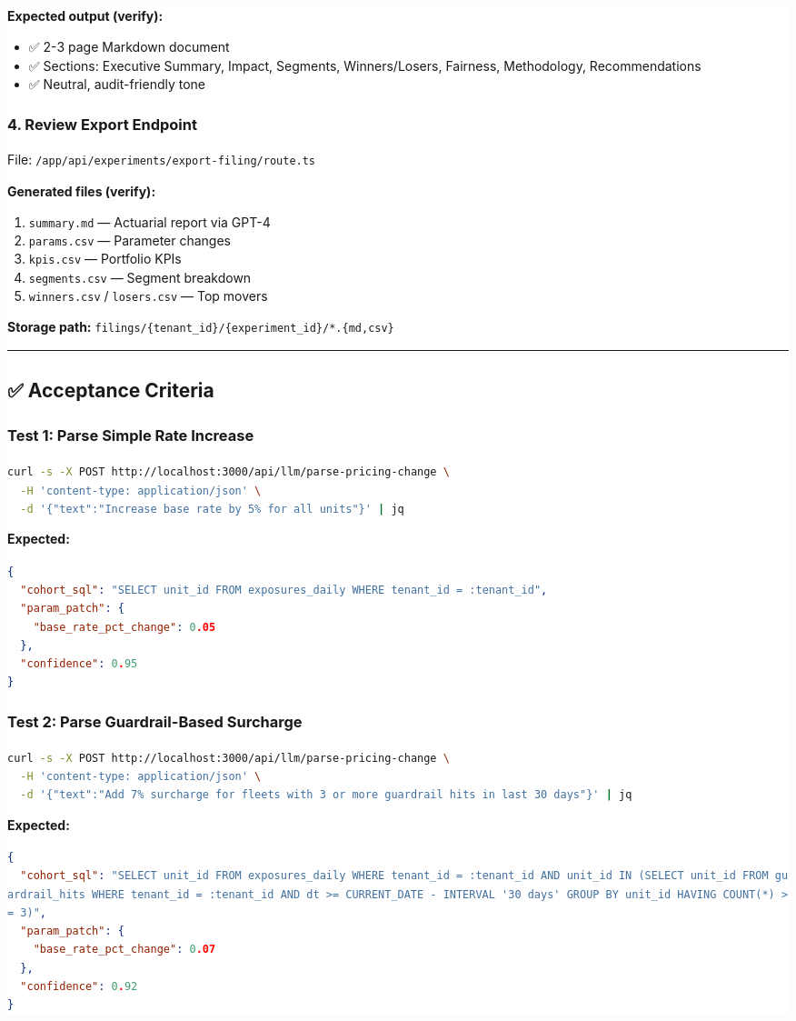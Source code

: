 **Expected output (verify):**
- ✅ 2-3 page Markdown document
- ✅ Sections: Executive Summary, Impact, Segments, Winners/Losers, Fairness, Methodology, Recommendations
- ✅ Neutral, audit-friendly tone

### 4. Review Export Endpoint

File: `/app/api/experiments/export-filing/route.ts`

**Generated files (verify):**
1. `summary.md` — Actuarial report via GPT-4
2. `params.csv` — Parameter changes
3. `kpis.csv` — Portfolio KPIs
4. `segments.csv` — Segment breakdown
5. `winners.csv` / `losers.csv` — Top movers

**Storage path:** `filings/{tenant_id}/{experiment_id}/*.{md,csv}`

---

## ✅ Acceptance Criteria

### Test 1: Parse Simple Rate Increase

```bash
curl -s -X POST http://localhost:3000/api/llm/parse-pricing-change \
  -H 'content-type: application/json' \
  -d '{"text":"Increase base rate by 5% for all units"}' | jq
```

**Expected:**
```json
{
  "cohort_sql": "SELECT unit_id FROM exposures_daily WHERE tenant_id = :tenant_id",
  "param_patch": {
    "base_rate_pct_change": 0.05
  },
  "confidence": 0.95
}
```

### Test 2: Parse Guardrail-Based Surcharge

```bash
curl -s -X POST http://localhost:3000/api/llm/parse-pricing-change \
  -H 'content-type: application/json' \
  -d '{"text":"Add 7% surcharge for fleets with 3 or more guardrail hits in last 30 days"}' | jq
```

**Expected:**
```json
{
  "cohort_sql": "SELECT unit_id FROM exposures_daily WHERE tenant_id = :tenant_id AND unit_id IN (SELECT unit_id FROM guardrail_hits WHERE tenant_id = :tenant_id AND dt >= CURRENT_DATE - INTERVAL '30 days' GROUP BY unit_id HAVING COUNT(*) >= 3)",
  "param_patch": {
    "base_rate_pct_change": 0.07
  },
  "confidence": 0.92
}
```

